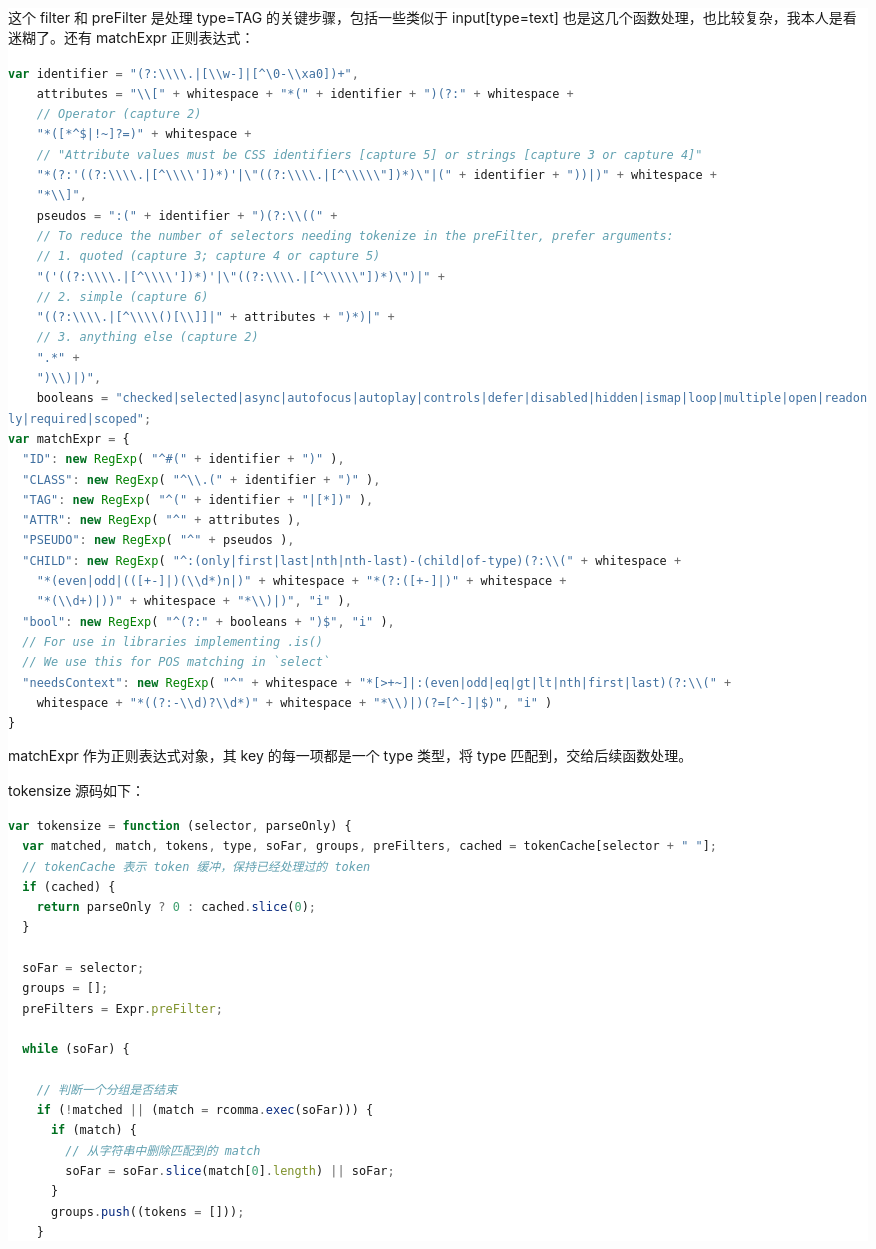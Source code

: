 这个 filter 和 preFilter 是处理 type=TAG 的关键步骤，包括一些类似于 input[type=text] 也是这几个函数处理，也比较复杂，我本人是看迷糊了。还有 matchExpr 正则表达式：

```javascript
var identifier = "(?:\\\\.|[\\w-]|[^\0-\\xa0])+",
    attributes = "\\[" + whitespace + "*(" + identifier + ")(?:" + whitespace +
    // Operator (capture 2)
    "*([*^$|!~]?=)" + whitespace +
    // "Attribute values must be CSS identifiers [capture 5] or strings [capture 3 or capture 4]"
    "*(?:'((?:\\\\.|[^\\\\'])*)'|\"((?:\\\\.|[^\\\\\"])*)\"|(" + identifier + "))|)" + whitespace +
    "*\\]",
    pseudos = ":(" + identifier + ")(?:\\((" +
    // To reduce the number of selectors needing tokenize in the preFilter, prefer arguments:
    // 1. quoted (capture 3; capture 4 or capture 5)
    "('((?:\\\\.|[^\\\\'])*)'|\"((?:\\\\.|[^\\\\\"])*)\")|" +
    // 2. simple (capture 6)
    "((?:\\\\.|[^\\\\()[\\]]|" + attributes + ")*)|" +
    // 3. anything else (capture 2)
    ".*" +
    ")\\)|)",
    booleans = "checked|selected|async|autofocus|autoplay|controls|defer|disabled|hidden|ismap|loop|multiple|open|readonly|required|scoped";
var matchExpr = {
  "ID": new RegExp( "^#(" + identifier + ")" ),
  "CLASS": new RegExp( "^\\.(" + identifier + ")" ),
  "TAG": new RegExp( "^(" + identifier + "|[*])" ),
  "ATTR": new RegExp( "^" + attributes ),
  "PSEUDO": new RegExp( "^" + pseudos ),
  "CHILD": new RegExp( "^:(only|first|last|nth|nth-last)-(child|of-type)(?:\\(" + whitespace +
    "*(even|odd|(([+-]|)(\\d*)n|)" + whitespace + "*(?:([+-]|)" + whitespace +
    "*(\\d+)|))" + whitespace + "*\\)|)", "i" ),
  "bool": new RegExp( "^(?:" + booleans + ")$", "i" ),
  // For use in libraries implementing .is()
  // We use this for POS matching in `select`
  "needsContext": new RegExp( "^" + whitespace + "*[>+~]|:(even|odd|eq|gt|lt|nth|first|last)(?:\\(" +
    whitespace + "*((?:-\\d)?\\d*)" + whitespace + "*\\)|)(?=[^-]|$)", "i" )
}
```

matchExpr 作为正则表达式对象，其 key 的每一项都是一个 type 类型，将 type 匹配到，交给后续函数处理。

tokensize 源码如下：

```javascript
var tokensize = function (selector, parseOnly) {
  var matched, match, tokens, type, soFar, groups, preFilters, cached = tokenCache[selector + " "];
  // tokenCache 表示 token 缓冲，保持已经处理过的 token
  if (cached) {
    return parseOnly ? 0 : cached.slice(0);
  }

  soFar = selector;
  groups = [];
  preFilters = Expr.preFilter;

  while (soFar) {

    // 判断一个分组是否结束
    if (!matched || (match = rcomma.exec(soFar))) {
      if (match) {
        // 从字符串中删除匹配到的 match
        soFar = soFar.slice(match[0].length) || soFar;
      }
      groups.push((tokens = []));
    }
```